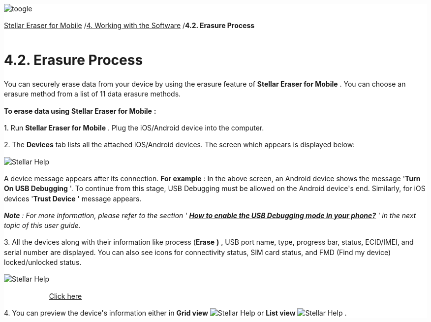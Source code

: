 ![toogle](https://www.stellarinfo.com/help/public/frontEnd/onlinehelp/images/toogle.png)

[Stellar Eraser for Mobile](https://tools.techidaily.com/stellardata-recovery/buy-now/) /[4. Working with the Software](https://tools.techidaily.com/stellardata-recovery/buy-now/) /**4.2\. Erasure Process**

# **4.2\. Erasure Process**

 You can securely erase data from your device by using the erasure feature of **Stellar Eraser for Mobile** . You can choose an erasure method from a list of 11 data erasure methods.

**To erase data using** **Stellar Eraser for Mobile** **:**

 1\. Run **Stellar Eraser for Mobile** . Plug the iOS/Android device into the computer.

 2\. The **Devices**  tab lists all the attached iOS/Android devices. The screen which appears is displayed below:

![Stellar Help](https://www.stellarinfo.com/help/public/onlinehelp_img/stellar-eraser-for-mobile-1-mac-standard-en/erasure-process/device-tab.png)

 A device message appears after its connection. **For example** : In the above screen, an Android device shows the message '**Turn On USB Debugging** '. To continue from this stage, USB Debugging must be allowed on the Android device's end. Similarly, for iOS devices '**Trust Device** ' message appears.

**_Note_**   _: For more information, please refer to the section ' **[How to enable the USB Debugging mode in your phone?](https://tools.techidaily.com/stellardata-recovery/buy-now/)**  ' in the next topic of this user guide._

 3\. All the devices along with their information like process (**Erase** **)** , USB port name, type, progress bar, status, ECID/IMEI, and serial number are displayed. You can also see icons for connectivity status, SIM card status, and FMD (Find my device) locked/unlocked status.

![Stellar Help](https://www.stellarinfo.com/help/public/onlinehelp_img/stellar-eraser-for-mobile-1-mac-standard-en/erasure-process/devices-information.png)


<span id="1997795">
					<video width="250" height="250" style="cursor:pointer"
           poster="//a.impactradius-go.com/display-clicktoplayimage/1997795.jpeg"
           onclick="if(!this.playClicked){this.play();this.setAttribute('controls',true);this.playClicked=true;}">
	   <source src="//a.impactradius-go.com/display-ad/23621-1997795">
	   <img src="//a.impactradius-go.com/display-clicktoplayimage/1997795.jpeg" style="border: none; height: 100%; width: 100%; object-fit: contain">
	</video>
	<div style="width:250px;text-align:center"><a href="javascript:window.open(decodeURIComponent('https%3A%2F%2Fproteahair.pxf.io%2Fc%2F5597632%2F1997795%2F23621'), '_blank');void(0);">Click here</a></div>
</span>
<img height="0" width="0" src="https://imp.pxf.io/i/5597632/1997795/23621" style="position:absolute;visibility:hidden;" border="0" />

 4\. You can preview the device's information either in **Grid view** ![Stellar Help](https://www.stellarinfo.com/help/public/onlinehelp_img/stellar-eraser-for-mobile-1-mac-standard-en/erasure-process/grid-view.png) or **List view** ![Stellar Help](https://www.stellarinfo.com/help/public/onlinehelp_img/stellar-eraser-for-mobile-1-mac-standard-en/erasure-process/list-view.png) .

